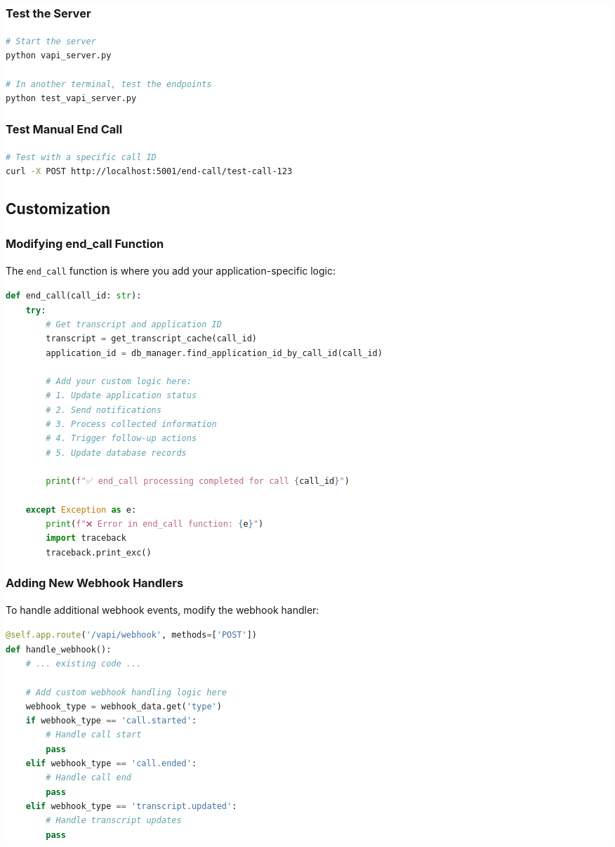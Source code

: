 ### Test the Server
```bash
# Start the server
python vapi_server.py

# In another terminal, test the endpoints
python test_vapi_server.py
```

### Test Manual End Call
```bash
# Test with a specific call ID
curl -X POST http://localhost:5001/end-call/test-call-123
```

## Customization

### Modifying end_call Function
The `end_call` function is where you add your application-specific logic:

```python
def end_call(call_id: str):
    try:
        # Get transcript and application ID
        transcript = get_transcript_cache(call_id)
        application_id = db_manager.find_application_id_by_call_id(call_id)
        
        # Add your custom logic here:
        # 1. Update application status
        # 2. Send notifications
        # 3. Process collected information
        # 4. Trigger follow-up actions
        # 5. Update database records
        
        print(f"✅ end_call processing completed for call {call_id}")
        
    except Exception as e:
        print(f"❌ Error in end_call function: {e}")
        import traceback
        traceback.print_exc()
```

### Adding New Webhook Handlers
To handle additional webhook events, modify the webhook handler:

```python
@self.app.route('/vapi/webhook', methods=['POST'])
def handle_webhook():
    # ... existing code ...
    
    # Add custom webhook handling logic here
    webhook_type = webhook_data.get('type')
    if webhook_type == 'call.started':
        # Handle call start
        pass
    elif webhook_type == 'call.ended':
        # Handle call end
        pass
    elif webhook_type == 'transcript.updated':
        # Handle transcript updates
        pass
```
